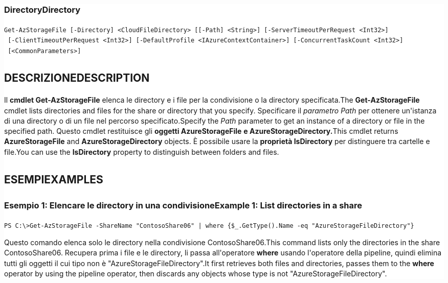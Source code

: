 ### <span data-ttu-id="36c7c-107">Directory</span><span class="sxs-lookup"><span data-stu-id="36c7c-107">Directory</span></span>
```
Get-AzStorageFile [-Directory] <CloudFileDirectory> [[-Path] <String>] [-ServerTimeoutPerRequest <Int32>]
 [-ClientTimeoutPerRequest <Int32>] [-DefaultProfile <IAzureContextContainer>] [-ConcurrentTaskCount <Int32>]
 [<CommonParameters>]
```

## <span data-ttu-id="36c7c-108">DESCRIZIONE</span><span class="sxs-lookup"><span data-stu-id="36c7c-108">DESCRIPTION</span></span>
<span data-ttu-id="36c7c-109">Il **cmdlet Get-AzStorageFile** elenca le directory e i file per la condivisione o la directory specificata.</span><span class="sxs-lookup"><span data-stu-id="36c7c-109">The **Get-AzStorageFile** cmdlet lists directories and files for the share or directory that you specify.</span></span>
<span data-ttu-id="36c7c-110">Specificare il *parametro Path* per ottenere un'istanza di una directory o di un file nel percorso specificato.</span><span class="sxs-lookup"><span data-stu-id="36c7c-110">Specify the *Path* parameter to get an instance of a directory or file in the specified path.</span></span>
<span data-ttu-id="36c7c-111">Questo cmdlet restituisce gli **oggetti AzureStorageFile** **e AzureStorageDirectory.**</span><span class="sxs-lookup"><span data-stu-id="36c7c-111">This cmdlet returns **AzureStorageFile** and **AzureStorageDirectory** objects.</span></span>
<span data-ttu-id="36c7c-112">È possibile usare la **proprietà IsDirectory** per distinguere tra cartelle e file.</span><span class="sxs-lookup"><span data-stu-id="36c7c-112">You can use the **IsDirectory** property to distinguish between folders and files.</span></span>

## <span data-ttu-id="36c7c-113">ESEMPI</span><span class="sxs-lookup"><span data-stu-id="36c7c-113">EXAMPLES</span></span>

### <span data-ttu-id="36c7c-114">Esempio 1: Elencare le directory in una condivisione</span><span class="sxs-lookup"><span data-stu-id="36c7c-114">Example 1: List directories in a share</span></span>
```
PS C:\>Get-AzStorageFile -ShareName "ContosoShare06" | where {$_.GetType().Name -eq "AzureStorageFileDirectory"}
```

<span data-ttu-id="36c7c-115">Questo comando elenca solo le directory nella condivisione ContosoShare06.</span><span class="sxs-lookup"><span data-stu-id="36c7c-115">This command lists only the directories in the share ContosoShare06.</span></span>
<span data-ttu-id="36c7c-116">Recupera prima i file e le directory, li passa all'operatore **where** usando l'operatore della pipeline, quindi elimina tutti gli oggetti il cui tipo non è "AzureStorageFileDirectory".</span><span class="sxs-lookup"><span data-stu-id="36c7c-116">It first retrieves both files and directories, passes them to the **where** operator by using the pipeline operator, then discards any objects whose type is not "AzureStorageFileDirectory".</span></span>

